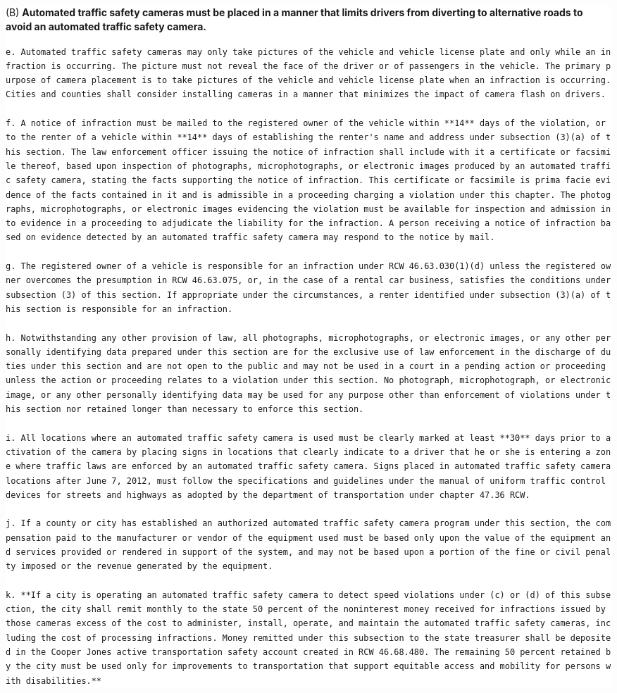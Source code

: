 (B) **Automated traffic safety cameras must be placed in a manner that limits drivers from diverting to alternative roads to avoid an automated traffic safety camera.**

    e. Automated traffic safety cameras may only take pictures of the vehicle and vehicle license plate and only while an infraction is occurring. The picture must not reveal the face of the driver or of passengers in the vehicle. The primary purpose of camera placement is to take pictures of the vehicle and vehicle license plate when an infraction is occurring. Cities and counties shall consider installing cameras in a manner that minimizes the impact of camera flash on drivers.

    f. A notice of infraction must be mailed to the registered owner of the vehicle within **14** days of the violation, or to the renter of a vehicle within **14** days of establishing the renter's name and address under subsection (3)(a) of this section. The law enforcement officer issuing the notice of infraction shall include with it a certificate or facsimile thereof, based upon inspection of photographs, microphotographs, or electronic images produced by an automated traffic safety camera, stating the facts supporting the notice of infraction. This certificate or facsimile is prima facie evidence of the facts contained in it and is admissible in a proceeding charging a violation under this chapter. The photographs, microphotographs, or electronic images evidencing the violation must be available for inspection and admission into evidence in a proceeding to adjudicate the liability for the infraction. A person receiving a notice of infraction based on evidence detected by an automated traffic safety camera may respond to the notice by mail.

    g. The registered owner of a vehicle is responsible for an infraction under RCW 46.63.030(1)(d) unless the registered owner overcomes the presumption in RCW 46.63.075, or, in the case of a rental car business, satisfies the conditions under subsection (3) of this section. If appropriate under the circumstances, a renter identified under subsection (3)(a) of this section is responsible for an infraction.

    h. Notwithstanding any other provision of law, all photographs, microphotographs, or electronic images, or any other personally identifying data prepared under this section are for the exclusive use of law enforcement in the discharge of duties under this section and are not open to the public and may not be used in a court in a pending action or proceeding unless the action or proceeding relates to a violation under this section. No photograph, microphotograph, or electronic image, or any other personally identifying data may be used for any purpose other than enforcement of violations under this section nor retained longer than necessary to enforce this section.

    i. All locations where an automated traffic safety camera is used must be clearly marked at least **30** days prior to activation of the camera by placing signs in locations that clearly indicate to a driver that he or she is entering a zone where traffic laws are enforced by an automated traffic safety camera. Signs placed in automated traffic safety camera locations after June 7, 2012, must follow the specifications and guidelines under the manual of uniform traffic control devices for streets and highways as adopted by the department of transportation under chapter 47.36 RCW.

    j. If a county or city has established an authorized automated traffic safety camera program under this section, the compensation paid to the manufacturer or vendor of the equipment used must be based only upon the value of the equipment and services provided or rendered in support of the system, and may not be based upon a portion of the fine or civil penalty imposed or the revenue generated by the equipment.

    k. **If a city is operating an automated traffic safety camera to detect speed violations under (c) or (d) of this subsection, the city shall remit monthly to the state 50 percent of the noninterest money received for infractions issued by those cameras excess of the cost to administer, install, operate, and maintain the automated traffic safety cameras, including the cost of processing infractions. Money remitted under this subsection to the state treasurer shall be deposited in the Cooper Jones active transportation safety account created in RCW 46.68.480. The remaining 50 percent retained by the city must be used only for improvements to transportation that support equitable access and mobility for persons with disabilities.**
